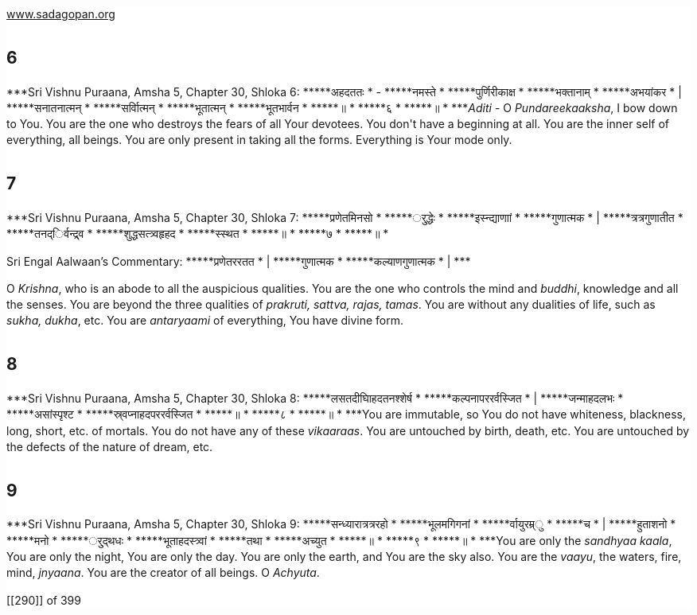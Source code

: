 

www.sadagopan.org







## 6
***Sri Vishnu Puraana, Amsha 5, Chapter 30, Shloka 6:  *****अहदततः * - *****नमस्ते * *****पुर्णिरीकाक्ष * *****भक्तानाम् * *****अभयांकर * | *****सनातनात्मन् * *****सर्वाित्मन् * *****भूतात्मन् * *****भूतभार्वन * *****॥ * *****६ * *****॥ * ****Aditi* - O *Pundareekaaksha*, I bow down to You. You are the one who destroys the fears of all Your devotees. You don't have a beginning at all. You are the inner self of everything, all beings. You are only present in taking all the forms. Everything is Your mode only. 





## 7
***Sri Vishnu Puraana, Amsha 5, Chapter 30, Shloka 7:  *****प्रणेतमिनसो * *****र्ुद्धेः * *****इस्न्द्याणाां * *****गुणात्मक * | *****त्रत्रगुणातीत * *****तनद्िर्वन्द्र्व * *****शुद्धसत्त्र्वहृहद * *****स्स्थत * *****॥ * *****७ * *****॥ *   
   
Sri Engal Aalwaan’s Commentary: *****प्रणेतररतत * | *****गुणात्मक * *****कल्याणगुणात्मक * | ***



O *Krishna*, who is an abode to all the auspicious qualities. You are the one who controls the mind and *buddhi*, knowledge and all the senses. You are beyond the three qualities of *prakruti, sattva, rajas, tamas*. You are without any dualities of life, such as *sukha, dukha*, etc. You are *antaryaami* of everything, You have divine form. 





## 8
***Sri Vishnu Puraana, Amsha 5, Chapter 30, Shloka 8:  *****लसतदीघािहदतनश्शेर्ष * *****कल्पनापररर्वस्जित * | *****जन्माहदलभः * *****असांस्पृश्ट * *****स्र्वप्नाहदपररर्वस्जित * *****॥ * *****८ * *****॥ * ***You are immutable, so You do not have whiteness, blackness, long, short, etc. of mortals. You do not have any of these *vikaaraas*. You are untouched by birth, death, etc. You are untouched by the defects of the nature of dream, etc. 





## 9
***Sri Vishnu Puraana, Amsha 5, Chapter 30, Shloka 9:  *****सन्ध्यारात्रत्ररहो * *****भूलमगिगनां * *****र्वायुरम्र्ु * *****च * | *****हुताशनो * *****मनो * *****र्ुद्थधः * *****भूताहदस्त्र्वां * *****तथा * *****अच्युत * *****॥ * *****९ * *****॥ * ***You are only the *sandhyaa kaala*, You are only the night, You are only the day. You are only the earth, and You are the sky also. You are the *vaayu*, the waters, fire, mind, *jnyaana*. You are the creator of all beings. O *Achyuta*. 



 [[290]] of 399 
